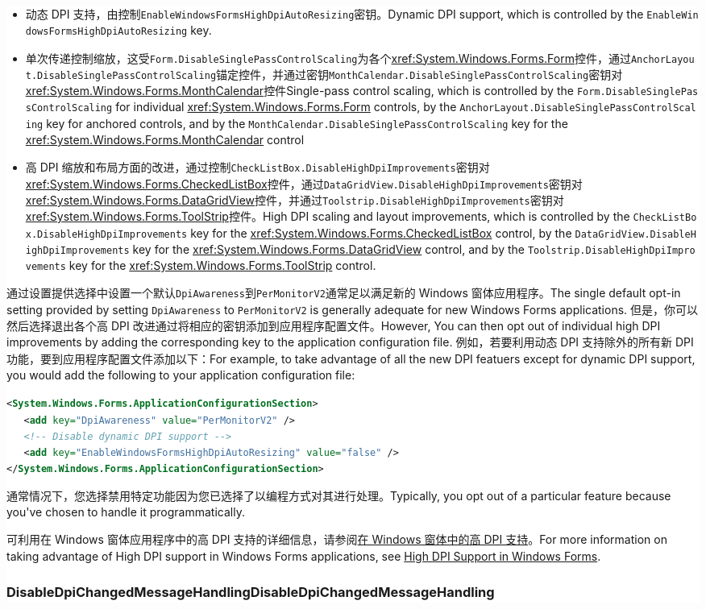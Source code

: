 - <span data-ttu-id="76b56-179">动态 DPI 支持，由控制`EnableWindowsFormsHighDpiAutoResizing`密钥。</span><span class="sxs-lookup"><span data-stu-id="76b56-179">Dynamic DPI support, which is controlled by the `EnableWindowsFormsHighDpiAutoResizing` key.</span></span>

- <span data-ttu-id="76b56-180">单次传递控制缩放，这受`Form.DisableSinglePassControlScaling`为各个<xref:System.Windows.Forms.Form>控件，通过`AnchorLayout.DisableSinglePassControlScaling`锚定控件，并通过密钥`MonthCalendar.DisableSinglePassControlScaling`密钥对<xref:System.Windows.Forms.MonthCalendar>控件</span><span class="sxs-lookup"><span data-stu-id="76b56-180">Single-pass control scaling, which is controlled by the `Form.DisableSinglePassControlScaling` for individual <xref:System.Windows.Forms.Form> controls, by the `AnchorLayout.DisableSinglePassControlScaling` key for anchored controls, and by the `MonthCalendar.DisableSinglePassControlScaling` key for the <xref:System.Windows.Forms.MonthCalendar> control</span></span> 

- <span data-ttu-id="76b56-181">高 DPI 缩放和布局方面的改进，通过控制`CheckListBox.DisableHighDpiImprovements`密钥对<xref:System.Windows.Forms.CheckedListBox>控件，通过`DataGridView.DisableHighDpiImprovements`密钥对<xref:System.Windows.Forms.DataGridView>控件，并通过`Toolstrip.DisableHighDpiImprovements`密钥对<xref:System.Windows.Forms.ToolStrip>控件。</span><span class="sxs-lookup"><span data-stu-id="76b56-181">High DPI scaling and layout improvements, which is controlled by the `CheckListBox.DisableHighDpiImprovements` key for the <xref:System.Windows.Forms.CheckedListBox> control, by the `DataGridView.DisableHighDpiImprovements` key for the <xref:System.Windows.Forms.DataGridView> control, and by the `Toolstrip.DisableHighDpiImprovements` key for the <xref:System.Windows.Forms.ToolStrip> control.</span></span>  

<span data-ttu-id="76b56-182">通过设置提供选择中设置一个默认`DpiAwareness`到`PerMonitorV2`通常足以满足新的 Windows 窗体应用程序。</span><span class="sxs-lookup"><span data-stu-id="76b56-182">The single default opt-in setting provided by setting `DpiAwareness` to `PerMonitorV2` is generally adequate for new Windows Forms applications.</span></span> <span data-ttu-id="76b56-183">但是，你可以然后选择退出各个高 DPI 改进通过将相应的密钥添加到应用程序配置文件。</span><span class="sxs-lookup"><span data-stu-id="76b56-183">However, You can then opt out of individual high DPI improvements by adding the corresponding key to the application configuration file.</span></span> <span data-ttu-id="76b56-184">例如，若要利用动态 DPI 支持除外的所有新 DPI 功能，要到应用程序配置文件添加以下：</span><span class="sxs-lookup"><span data-stu-id="76b56-184">For example, to take advantage of all the new DPI featuers except for dynamic DPI support, you would add the following to your application configuration file:</span></span>

```xml
<System.Windows.Forms.ApplicationConfigurationSection>
   <add key="DpiAwareness" value="PerMonitorV2" />
   <!-- Disable dynamic DPI support -->
   <add key="EnableWindowsFormsHighDpiAutoResizing" value="false" />
</System.Windows.Forms.ApplicationConfigurationSection>
```
<span data-ttu-id="76b56-185">通常情况下，您选择禁用特定功能因为您已选择了以编程方式对其进行处理。</span><span class="sxs-lookup"><span data-stu-id="76b56-185">Typically, you opt out of a particular feature because you've chosen to handle it programmatically.</span></span>

<span data-ttu-id="76b56-186">可利用在 Windows 窗体应用程序中的高 DPI 支持的详细信息，请参阅[在 Windows 窗体中的高 DPI 支持](../../../../../docs/framework/winforms/high-dpi-support-in-windows-forms.md)。</span><span class="sxs-lookup"><span data-stu-id="76b56-186">For more information on taking advantage of High DPI support in Windows Forms applications, see [High DPI Support in Windows Forms](../../../../../docs/framework/winforms/high-dpi-support-in-windows-forms.md).</span></span>
 
### <a name="disabledpichangedmessagehandling"></a><span data-ttu-id="76b56-187">DisableDpiChangedMessageHandling</span><span class="sxs-lookup"><span data-stu-id="76b56-187">DisableDpiChangedMessageHandling</span></span>
